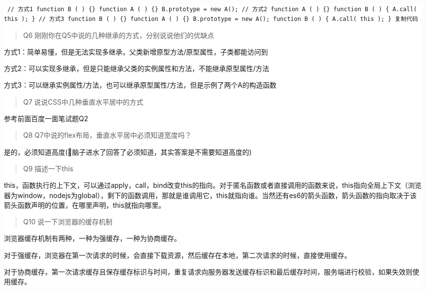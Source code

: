 ` // 方式1 function B ( ) {} function A ( ) {} B.prototype = new A(); // 方式2 function A ( ) {} function B ( ) { A.call( this ); } // 方式3 function B ( ) {} function A ( ) {} B.prototype = new A(); function B ( ) { A.call( this ); } 复制代码`
> 
> 
> 
> 
> Q6 刚刚你在Q5中说的几种继承的方式，分别说说他们的优缺点
> 
> 

方式1：简单易懂，但是无法实现多继承，父类新增原型方法/原型属性，子类都能访问到

方式2：可以实现多继承，但是只能继承父类的实例属性和方法，不能继承原型属性/方法

方式3：可以继承实例属性/方法，也可以继承原型属性/方法，但是示例了两个A的构造函数

> 
> 
> 
> Q7 说说CSS中几种垂直水平居中的方式
> 
> 

参考前面百度一面笔试题Q2

> 
> 
> 
> Q8 Q7中说的flex布局，垂直水平居中必须知道宽度吗？
> 
> 

是的，必须知道高度(脑子进水了回答了必须知道，其实答案是不需要知道高度的)

> 
> 
> 
> Q9 描述一下this
> 
> 

this，函数执行的上下文，可以通过apply，call，bind改变this的指向。对于匿名函数或者直接调用的函数来说，this指向全局上下文（浏览器为window，nodejs为global），剩下的函数调用，那就是谁调用它，this就指向谁。当然还有es6的箭头函数，箭头函数的指向取决于该箭头函数声明的位置，在哪里声明，this就指向哪里。

> 
> 
> 
> Q10 说一下浏览器的缓存机制
> 
> 

浏览器缓存机制有两种，一种为强缓存，一种为协商缓存。

对于强缓存，浏览器在第一次请求的时候，会直接下载资源，然后缓存在本地，第二次请求的时候，直接使用缓存。

对于协商缓存，第一次请求缓存且保存缓存标识与时间，重复请求向服务器发送缓存标识和最后缓存时间，服务端进行校验，如果失效则使用缓存。
